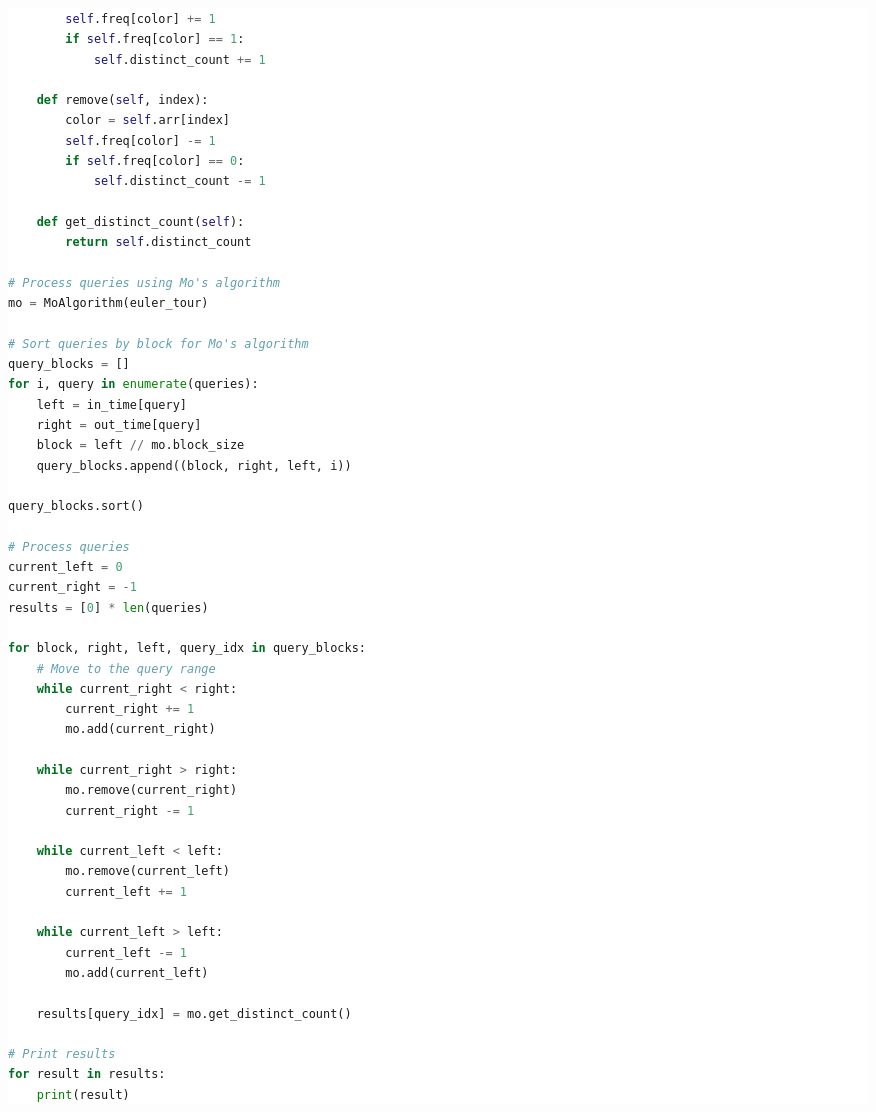 ```python
        self.freq[color] += 1
        if self.freq[color] == 1:
            self.distinct_count += 1
    
    def remove(self, index):
        color = self.arr[index]
        self.freq[color] -= 1
        if self.freq[color] == 0:
            self.distinct_count -= 1
    
    def get_distinct_count(self):
        return self.distinct_count

# Process queries using Mo's algorithm
mo = MoAlgorithm(euler_tour)

# Sort queries by block for Mo's algorithm
query_blocks = []
for i, query in enumerate(queries):
    left = in_time[query]
    right = out_time[query]
    block = left // mo.block_size
    query_blocks.append((block, right, left, i))

query_blocks.sort()

# Process queries
current_left = 0
current_right = -1
results = [0] * len(queries)

for block, right, left, query_idx in query_blocks:
    # Move to the query range
    while current_right < right:
        current_right += 1
        mo.add(current_right)
    
    while current_right > right:
        mo.remove(current_right)
        current_right -= 1
    
    while current_left < left:
        mo.remove(current_left)
        current_left += 1
    
    while current_left > left:
        current_left -= 1
        mo.add(current_left)
    
    results[query_idx] = mo.get_distinct_count()

# Print results
for result in results:
    print(result)
```
